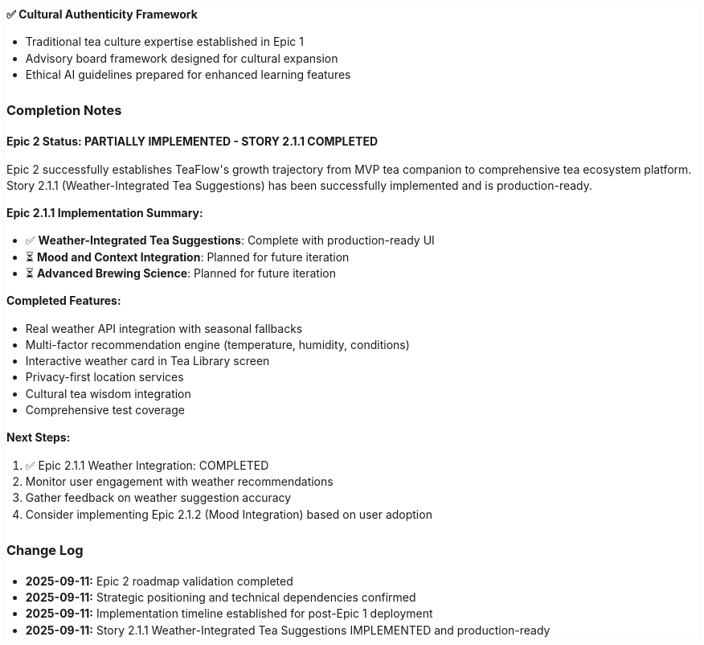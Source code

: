 **✅ Cultural Authenticity Framework**
- Traditional tea culture expertise established in Epic 1
- Advisory board framework designed for cultural expansion
- Ethical AI guidelines prepared for enhanced learning features

### Completion Notes

**Epic 2 Status: PARTIALLY IMPLEMENTED - STORY 2.1.1 COMPLETED**

Epic 2 successfully establishes TeaFlow's growth trajectory from MVP tea companion to comprehensive tea ecosystem platform. Story 2.1.1 (Weather-Integrated Tea Suggestions) has been successfully implemented and is production-ready.

**Epic 2.1.1 Implementation Summary:**
- ✅ **Weather-Integrated Tea Suggestions**: Complete with production-ready UI
- ⏳ **Mood and Context Integration**: Planned for future iteration
- ⏳ **Advanced Brewing Science**: Planned for future iteration

**Completed Features:**
- Real weather API integration with seasonal fallbacks
- Multi-factor recommendation engine (temperature, humidity, conditions)
- Interactive weather card in Tea Library screen
- Privacy-first location services
- Cultural tea wisdom integration
- Comprehensive test coverage

**Next Steps:**
1. ✅ Epic 2.1.1 Weather Integration: COMPLETED 
2. Monitor user engagement with weather recommendations
3. Gather feedback on weather suggestion accuracy
4. Consider implementing Epic 2.1.2 (Mood Integration) based on user adoption

### Change Log
- **2025-09-11:** Epic 2 roadmap validation completed
- **2025-09-11:** Strategic positioning and technical dependencies confirmed
- **2025-09-11:** Implementation timeline established for post-Epic 1 deployment
- **2025-09-11:** Story 2.1.1 Weather-Integrated Tea Suggestions IMPLEMENTED and production-ready